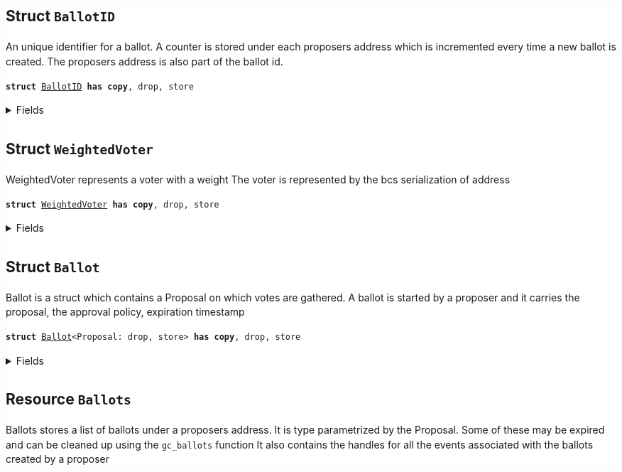 

<a name="0x1_Vote_BallotID"></a>

## Struct `BallotID`

An unique identifier for a ballot. A counter is stored
under each proposers address which is incremented
every time a new ballot is created. The proposers
address is also part of the ballot id.


<pre><code><b>struct</b> <a href="Vote.md#0x1_Vote_BallotID">BallotID</a> <b>has</b> <b>copy</b>, drop, store
</code></pre>



<details><summary>Fields</summary></details>

<a name="0x1_Vote_WeightedVoter"></a>

## Struct `WeightedVoter`

WeightedVoter represents a voter with a weight
The voter is represented by the bcs serialization of address


<pre><code><b>struct</b> <a href="Vote.md#0x1_Vote_WeightedVoter">WeightedVoter</a> <b>has</b> <b>copy</b>, drop, store
</code></pre>



<details><summary>Fields</summary></details>

<a name="0x1_Vote_Ballot"></a>

## Struct `Ballot`

Ballot is a struct which contains a Proposal on which
votes are gathered. A ballot is started by a proposer
and it carries the proposal, the approval policy,
expiration timestamp


<pre><code><b>struct</b> <a href="Vote.md#0x1_Vote_Ballot">Ballot</a>&lt;Proposal: drop, store&gt; <b>has</b> <b>copy</b>, drop, store
</code></pre>



<details><summary>Fields</summary></details>

<a name="0x1_Vote_Ballots"></a>

## Resource `Ballots`

Ballots stores a list of ballots under a proposers address.
It is type parametrized by the Proposal. Some of these may
be expired and can be cleaned up using the <code>gc_ballots</code> function
It also contains the handles for all the events associated
with the ballots created by a proposer
